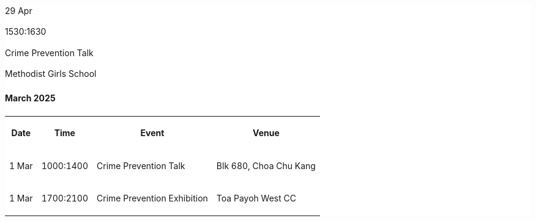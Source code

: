 <td rowspan="1" colspan="1">
<p>29 Apr</p>
</td>
<td rowspan="1" colspan="1">
<p>1530:1630</p>
</td>
<td rowspan="1" colspan="1">
<p>Crime Prevention Talk</p>
</td>
<td rowspan="1" colspan="1">
<p>Methodist Girls School</p>
</td>
</tr>
</tbody>
</table>
<h4>March 2025</h4>
<table style="minWidth: 100px">
<colgroup>
<col>
<col>
<col>
<col>
</colgroup>
<tbody>
<tr>
<th rowspan="1" colspan="1">
<p>Date</p>
</th>
<th rowspan="1" colspan="1">
<p>Time</p>
</th>
<th rowspan="1" colspan="1">
<p>Event</p>
</th>
<th rowspan="1" colspan="1">
<p>Venue</p>
</th>
</tr>
<tr>
<td rowspan="1" colspan="1">
<p>1 Mar</p>
</td>
<td rowspan="1" colspan="1">
<p>1000:1400</p>
</td>
<td rowspan="1" colspan="1">
<p>Crime Prevention Talk</p>
</td>
<td rowspan="1" colspan="1">
<p>Blk 680, Choa Chu Kang</p>
</td>
</tr>
<tr>
<td rowspan="1" colspan="1">
<p>1 Mar</p>
</td>
<td rowspan="1" colspan="1">
<p>1700:2100</p>
</td>
<td rowspan="1" colspan="1">
<p>Crime Prevention Exhibition</p>
</td>
<td rowspan="1" colspan="1">
<p>Toa Payoh West CC</p>